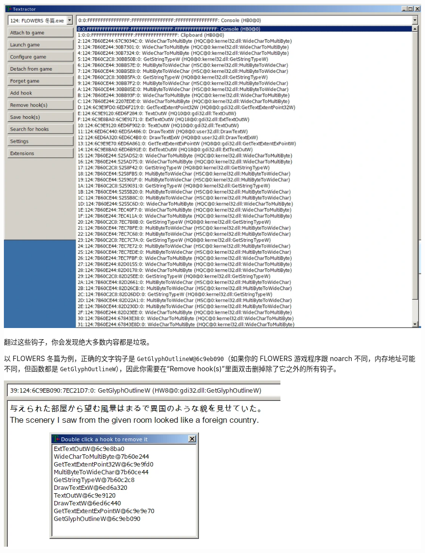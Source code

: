 ![钩子列表](images/hooks-list.webp)

翻过这些钩子，你会发现绝大多数内容都是垃圾。

以 FLOWERS 冬篇为例，正确的文字钩子是 `GetGlyphOutlineW@6c9eb090`（如果你的 FLOWERS 游戏程序跟 noarch 不同，内存地址可能不同，但函数都是 `GetGlyphOutlineW`），因此你需要在“Remove hook(s)”里面双击删掉除了它之外的所有钩子。

![删掉钩子](images/remove-hooks.webp)
